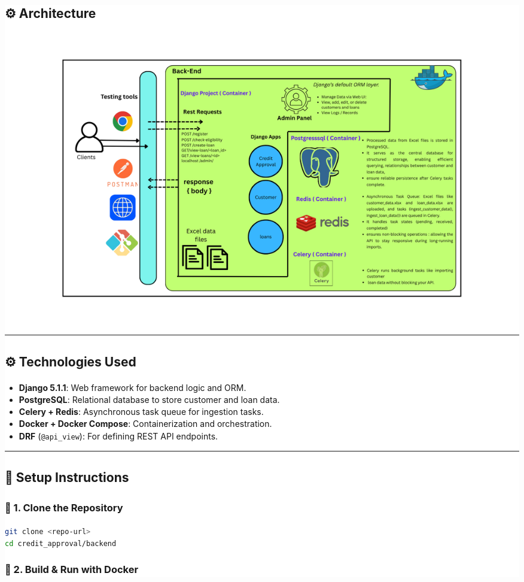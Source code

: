 ## ⚙️ Architecture
![Architecture](./Architecture.png)


---


## ⚙️ Technologies Used

- **Django 5.1.1**: Web framework for backend logic and ORM.
- **PostgreSQL**: Relational database to store customer and loan data.
- **Celery + Redis**: Asynchronous task queue for ingestion tasks.
- **Docker + Docker Compose**: Containerization and orchestration.
- **DRF** (`@api_view`): For defining REST API endpoints.

---

## 🔧 Setup Instructions

### 🔹 1. Clone the Repository

```bash
git clone <repo-url>
cd credit_approval/backend
```

### 🔹 2. Build & Run with Docker
